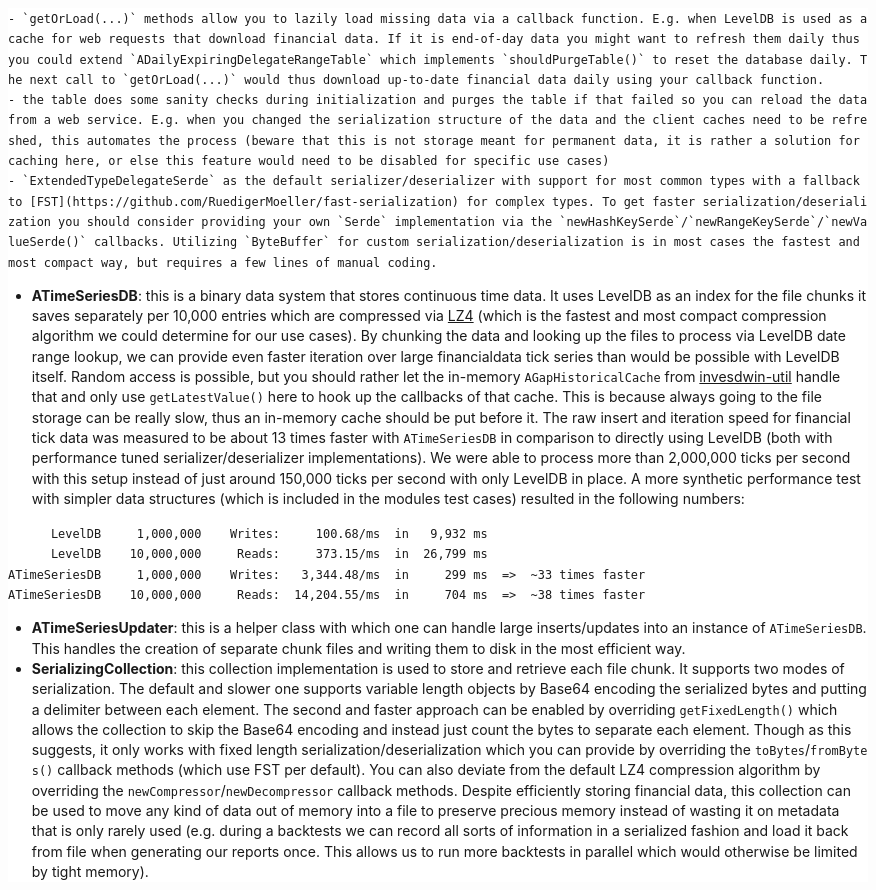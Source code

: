 	- `getOrLoad(...)` methods allow you to lazily load missing data via a callback function. E.g. when LevelDB is used as a cache for web requests that download financial data. If it is end-of-day data you might want to refresh them daily thus you could extend `ADailyExpiringDelegateRangeTable` which implements `shouldPurgeTable()` to reset the database daily. The next call to `getOrLoad(...)` would thus download up-to-date financial data daily using your callback function.
	- the table does some sanity checks during initialization and purges the table if that failed so you can reload the data from a web service. E.g. when you changed the serialization structure of the data and the client caches need to be refreshed, this automates the process (beware that this is not storage meant for permanent data, it is rather a solution for caching here, or else this feature would need to be disabled for specific use cases)
	- `ExtendedTypeDelegateSerde` as the default serializer/deserializer with support for most common types with a fallback to [FST](https://github.com/RuedigerMoeller/fast-serialization) for complex types. To get faster serialization/deserialization you should consider providing your own `Serde` implementation via the `newHashKeySerde`/`newRangeKeySerde`/`newValueSerde()` callbacks. Utilizing `ByteBuffer` for custom serialization/deserialization is in most cases the fastest and most compact way, but requires a few lines of manual coding.
- **ATimeSeriesDB**: this is a binary data system that stores continuous time data. It uses LevelDB as an index for the file chunks it saves separately per 10,000 entries which are compressed via [LZ4](https://github.com/jpountz/lz4-java) (which is the fastest and most compact compression algorithm we could determine for our use cases). By chunking the data and looking up the files to process via LevelDB date range lookup, we can provide even faster iteration over large financialdata tick series than would be possible with LevelDB itself. Random access is possible, but you should rather let the in-memory `AGapHistoricalCache` from [invesdwin-util](https://github.com/subes/invesdwin-util#caches) handle that and only use `getLatestValue()` here to hook up the callbacks of that cache. This is because always going to the file storage can be really slow, thus an in-memory cache should be put before it. The raw insert and iteration speed for financial tick data was measured to be about 13 times faster with `ATimeSeriesDB` in comparison to directly using LevelDB (both with performance tuned serializer/deserializer implementations). We were able to process more than 2,000,000 ticks per second with this setup instead of just around 150,000 ticks per second with only LevelDB in place. A more synthetic performance test with simpler data structures (which is included in the modules test cases) resulted in the following numbers:
```
      LevelDB     1,000,000    Writes:     100.68/ms  in   9,932 ms
      LevelDB    10,000,000     Reads:     373.15/ms  in  26,799 ms
ATimeSeriesDB     1,000,000    Writes:   3,344.48/ms  in     299 ms  =>  ~33 times faster
ATimeSeriesDB    10,000,000     Reads:  14,204.55/ms  in     704 ms  =>  ~38 times faster
```
- **ATimeSeriesUpdater**: this is a helper class with which one can handle large inserts/updates into an instance of `ATimeSeriesDB`. This handles the creation of separate chunk files and writing them to disk in the most efficient way.
- **SerializingCollection**: this collection implementation is used to store and retrieve each file chunk. It supports two modes of serialization. The default and slower one supports variable length objects by Base64 encoding the serialized bytes and putting a delimiter between each element. The second and faster approach can be enabled by overriding `getFixedLength()` which allows the collection to skip the Base64 encoding and instead just count the bytes to separate each element. Though as this suggests, it only works with fixed length serialization/deserialization which you can provide by overriding the `toBytes`/`fromBytes()` callback methods (which use FST per default). You can also deviate from the default LZ4 compression algorithm by overriding the `newCompressor`/`newDecompressor` callback methods. Despite efficiently storing financial data, this collection can be used to move any kind of data out of memory into a file to preserve precious memory instead of wasting it on metadata that is only rarely used (e.g. during a backtests we can record all sorts of information in a serialized fashion and load it back from file when generating our reports once. This allows us to run more backtests in parallel which would otherwise be limited by tight memory).
